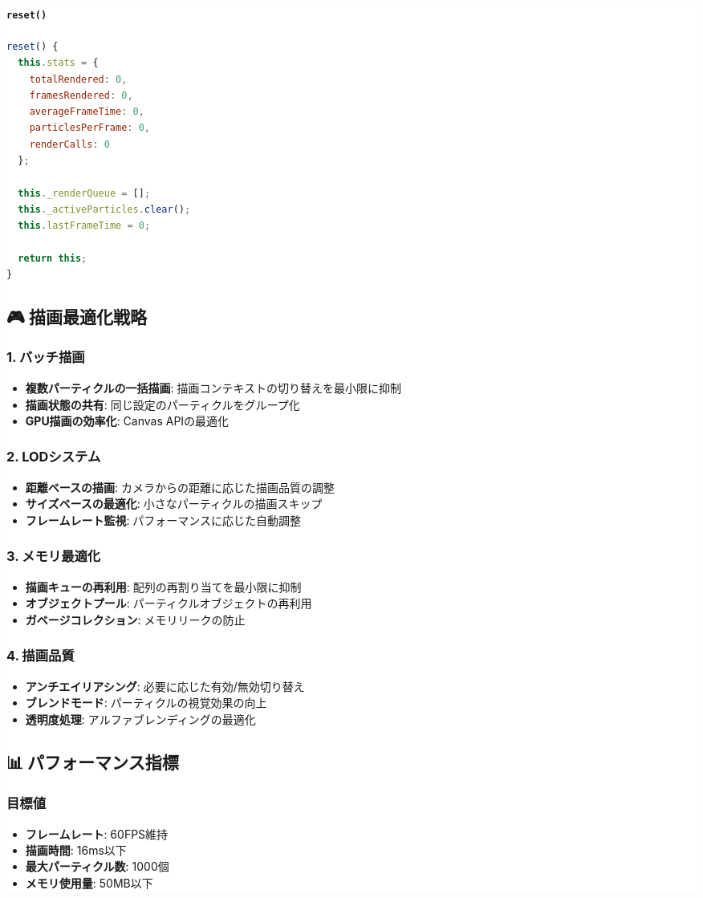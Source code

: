 
#### `reset()`
```javascript
reset() {
  this.stats = {
    totalRendered: 0,
    framesRendered: 0,
    averageFrameTime: 0,
    particlesPerFrame: 0,
    renderCalls: 0
  };
  
  this._renderQueue = [];
  this._activeParticles.clear();
  this.lastFrameTime = 0;
  
  return this;
}
```

## 🎮 描画最適化戦略

### 1. バッチ描画
- **複数パーティクルの一括描画**: 描画コンテキストの切り替えを最小限に抑制
- **描画状態の共有**: 同じ設定のパーティクルをグループ化
- **GPU描画の効率化**: Canvas APIの最適化

### 2. LODシステム
- **距離ベースの描画**: カメラからの距離に応じた描画品質の調整
- **サイズベースの最適化**: 小さなパーティクルの描画スキップ
- **フレームレート監視**: パフォーマンスに応じた自動調整

### 3. メモリ最適化
- **描画キューの再利用**: 配列の再割り当てを最小限に抑制
- **オブジェクトプール**: パーティクルオブジェクトの再利用
- **ガベージコレクション**: メモリリークの防止

### 4. 描画品質
- **アンチエイリアシング**: 必要に応じた有効/無効切り替え
- **ブレンドモード**: パーティクルの視覚効果の向上
- **透明度処理**: アルファブレンディングの最適化

## 📊 パフォーマンス指標

### 目標値
- **フレームレート**: 60FPS維持
- **描画時間**: 16ms以下
- **最大パーティクル数**: 1000個
- **メモリ使用量**: 50MB以下
